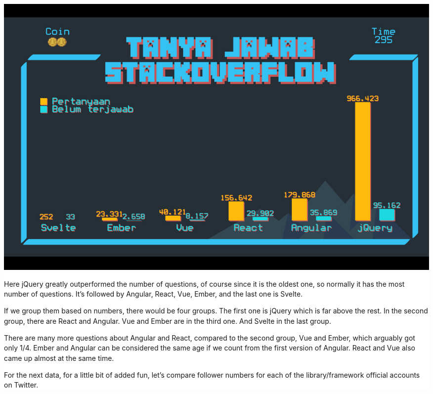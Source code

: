 ![Number of answered and unanswered questions in Stack Overflow for each library/framework](../Screen_Shot_2020-01-26_at_17.42.44.png)

Here jQuery greatly outperformed the number of questions, of course since it is the oldest one, so normally it has the most number of questions. It’s followed by Angular, React, Vue, Ember, and the last one is Svelte.

If we group them based on numbers, there would be four groups. The first one is jQuery which is far above the rest. In the second group, there are React and Angular. Vue and Ember are in the third one. And Svelte in the last group.

There are many more questions about Angular and React, compared to the second group, Vue and Ember, which arguably got only 1/4. Ember and Angular can be considered the same age if we count from the first version of Angular. React and Vue also came up almost at the same time.

For the next data, for a little bit of added fun, let’s compare follower numbers for each of the library/framework official accounts on Twitter.
